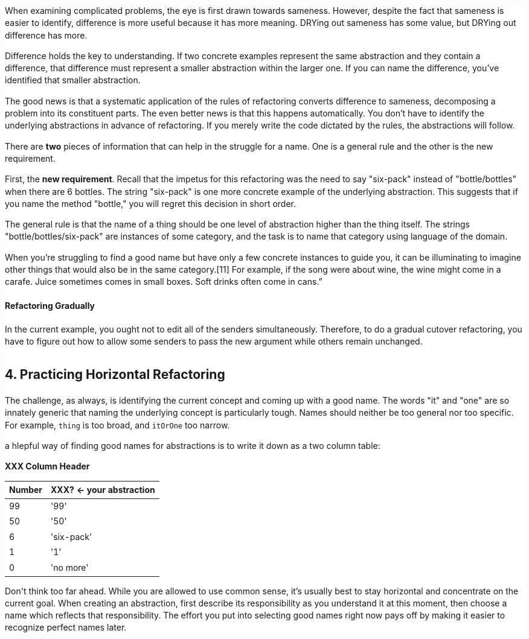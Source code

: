When examining complicated problems, the eye is first drawn towards sameness. However, despite the fact that sameness is easier to identify, difference is more useful because it has more meaning. DRYing out sameness has some value, but DRYing out difference has more.

Difference holds the key to understanding. If two concrete examples represent the same abstraction and they contain a difference, that difference must represent a smaller abstraction within the larger one. If you can name the difference, you’ve identified that smaller abstraction.

The good news is that a systematic application of the rules of refactoring converts difference to sameness, decomposing a problem into its constituent parts. The even better news is that this happens automatically. You don’t have to identify the underlying abstractions in advance of refactoring. If you merely write the code dictated by the rules, the abstractions will follow.

There are **two** pieces of information that can help in the struggle for a name. One is a general rule and the other is the new requirement.

First, the **new requirement**. Recall that the impetus for this refactoring was the need to say "six-pack" instead of "bottle/bottles" when there are 6 bottles. The string "six-pack" is one more concrete example of the underlying abstraction. This suggests that if you name the method "bottle," you will regret this decision in short order.

The general rule is that the name of a thing should be one level of abstraction higher than the thing itself. The strings "bottle/bottles/six-pack" are instances of some category, and the task is to name that category using language of the domain.

When you’re struggling to find a good name but have only a few concrete instances to guide you, it can be illuminating to imagine other things that would also be in the same category.[11] For example, if the song were about wine, the wine might come in a carafe. Juice sometimes comes in small boxes. Soft drinks often come in cans.”



#### Refactoring Gradually

In the current example, you ought not to edit all of the senders simultaneously. Therefore, to do a gradual cutover refactoring, you have to figure out how to allow some senders to pass the new argument while others remain unchanged.



## 4. Practicing Horizontal Refactoring

The challenge, as always, is identifying the current concept and coming up with a good name. The words "it" and "one" are so innately generic that naming the underlying concept is particularly tough. Names should neither be too general nor too specific. For example, `thing` is too broad, and `itOrOne` too narrow.



a hlepful way of finding good names for abstractions is to write it down as a two column table:

 **XXX Column Header** 

| Number | XXX? ← your abstraction |
| ------ | ---- |
| 99     | '99' |
|50| '50' |
| 6 | 'six-pack' |
|1 | '1' |
|0 | 'no more' |
Don't think too far ahead. While you are allowed to use common sense, it’s usually best to stay horizontal and concentrate on the current goal. When creating an abstraction, first describe its responsibility as you understand it at this moment, then choose a name which reflects that responsibility. The effort you put into selecting good names right now pays off by making it easier to recognize perfect names later.
